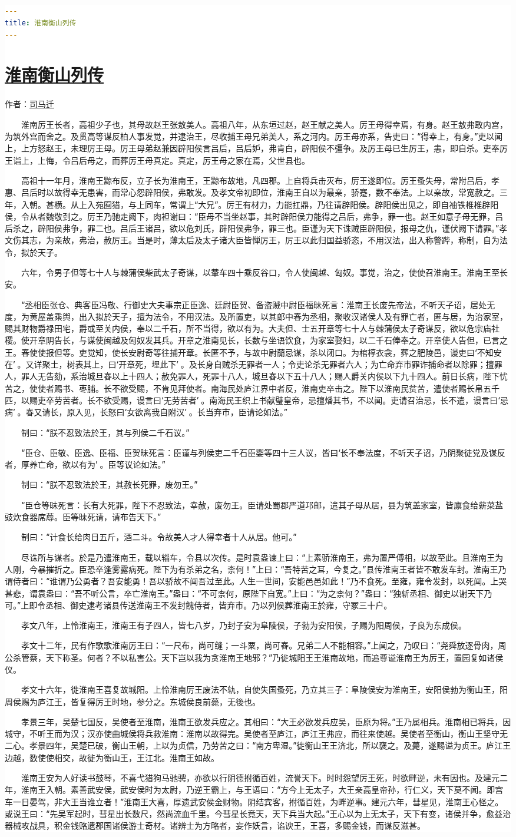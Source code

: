 ```yaml
---
title: 淮南衡山列传
---
```


# [淮南衡山列传](http://so.gushiwen.org/guwen/bookv_205.aspx)

作者：[司马迁](http://so.gushiwen.org/author_608.aspx)

　　淮南厉王长者，高祖少子也，其母故赵王张敖美人。高祖八年，从东垣过赵，赵王献之美人。厉王母得幸焉，有身。赵王敖弗敢内宫，为筑外宫而舍之。及贯高等谋反柏人事发觉，并逮治王，尽收捕王母兄弟美人，系之河内。厉王母亦系，告吏曰：“得幸上，有身。”吏以闻上，上方怒赵王，未理厉王母。厉王母弟赵兼因辟阳侯言吕后，吕后妒，弗肯白，辟阳侯不彊争。及厉王母已生厉王，恚，即自杀。吏奉厉王诣上，上悔，令吕后母之，而葬厉王母真定。真定，厉王母之家在焉，父世县也。

　　高祖十一年月，淮南王黥布反，立子长为淮南王，王黥布故地，凡四郡。上自将兵击灭布，厉王遂即位。厉王蚤失母，常附吕后，孝惠、吕后时以故得幸无患害，而常心怨辟阳侯，弗敢发。及孝文帝初即位，淮南王自以为最亲，骄蹇，数不奉法。上以亲故，常宽赦之。三年，入朝。甚横。从上入苑囿猎，与上同车，常谓上“大兄”。厉王有材力，力能扛鼎，乃往请辟阳侯。辟阳侯出见之，即自袖铁椎椎辟阳侯，令从者魏敬刭之。厉王乃驰走阙下，肉袒谢曰：“臣母不当坐赵事，其时辟阳侯力能得之吕后，弗争，罪一也。赵王如意子母无罪，吕后杀之，辟阳侯弗争，罪二也。吕后王诸吕，欲以危刘氏，辟阳侯弗争，罪三也。臣谨为天下诛贼臣辟阳侯，报母之仇，谨伏阙下请罪。”孝文伤其志，为亲故，弗治，赦厉王。当是时，薄太后及太子诸大臣皆惮厉王，厉王以此归国益骄恣，不用汉法，出入称警跸，称制，自为法令，拟於天子。

　　六年，令男子但等七十人与棘蒲侯柴武太子奇谋，以輂车四十乘反谷口，令人使闽越、匈奴。事觉，治之，使使召淮南王。淮南王至长安。

　　“丞相臣张仓、典客臣冯敬、行御史大夫事宗正臣逸、廷尉臣贺、备盗贼中尉臣福昧死言：淮南王长废先帝法，不听天子诏，居处无度，为黄屋盖乘舆，出入拟於天子，擅为法令，不用汉法。及所置吏，以其郎中春为丞相，聚收汉诸侯人及有罪亡者，匿与居，为治家室，赐其财物爵禄田宅，爵或至关内侯，奉以二千石，所不当得，欲以有为。大夫但、士五开章等七十人与棘蒲侯太子奇谋反，欲以危宗庙社稷。使开章阴告长，与谋使闽越及匈奴发其兵。开章之淮南见长，长数与坐语饮食，为家室娶妇，以二千石俸奉之。开章使人告但，已言之王。春使使报但等。吏觉知，使长安尉奇等往捕开章。长匿不予，与故中尉蕑忌谋，杀以闭口。为棺椁衣衾，葬之肥陵邑，谩吏曰‘不知安在’ 。又详聚土，树表其上，曰‘开章死，埋此下’ 。及长身自贼杀无罪者一人；令吏论杀无罪者六人；为亡命弃市罪诈捕命者以除罪；擅罪人，罪人无告劾，系治城旦舂以上十四人；赦免罪人，死罪十八人，城旦舂以下五十八人；赐人爵关内侯以下九十四人。前日长病，陛下忧苦之，使使者赐书、枣脯。长不欲受赐，不肯见拜使者。南海民处庐江界中者反，淮南吏卒击之。陛下以淮南民贫苦，遣使者赐长帛五千匹，以赐吏卒劳苦者。长不欲受赐，谩言曰‘无劳苦者’ 。南海民王织上书献璧皇帝，忌擅燔其书，不以闻。吏请召治忌，长不遣，谩言曰‘忌病’ 。春又请长，原入见，长怒曰‘女欲离我自附汉’ 。长当弃市，臣请论如法。”

　　制曰：“朕不忍致法於王，其与列侯二千石议。”

　　“臣仓、臣敬、臣逸、臣福、臣贺昧死言：臣谨与列侯吏二千石臣婴等四十三人议，皆曰‘长不奉法度，不听天子诏，乃阴聚徒党及谋反者，厚养亡命，欲以有为’ 。臣等议论如法。”

　　制曰：“朕不忍致法於王，其赦长死罪，废勿王。”

　　“臣仓等昧死言：长有大死罪，陛下不忍致法，幸赦，废勿王。臣请处蜀郡严道邛邮，遣其子母从居，县为筑盖家室，皆廪食给薪菜盐豉炊食器席蓐。臣等昧死请，请布告天下。”

　　制曰：“计食长给肉日五斤，酒二斗。令故美人才人得幸者十人从居。他可。”

　　尽诛所与谋者。於是乃遣淮南王，载以辎车，令县以次传。是时袁盎谏上曰：“上素骄淮南王，弗为置严傅相，以故至此。且淮南王为人刚，今暴摧折之。臣恐卒逢雾露病死。陛下为有杀弟之名，柰何！”上曰：“吾特苦之耳，今复之。”县传淮南王者皆不敢发车封。淮南王乃谓侍者曰：“谁谓乃公勇者？吾安能勇！吾以骄故不闻吾过至此。人生一世间，安能邑邑如此！”乃不食死。至雍，雍令发封，以死闻。上哭甚悲，谓袁盎曰：“吾不听公言，卒亡淮南王。”盎曰：“不可柰何，原陛下自宽。”上曰：“为之柰何？”盎曰：“独斩丞相、御史以谢天下乃可。”上即令丞相、御史逮考诸县传送淮南王不发封餽侍者，皆弃市。乃以列侯葬淮南王於雍，守冢三十户。

　　孝文八年，上怜淮南王，淮南王有子四人，皆七八岁，乃封子安为阜陵侯，子勃为安阳侯，子赐为阳周侯，子良为东成侯。

　　孝文十二年，民有作歌歌淮南厉王曰：“一尺布，尚可缝；一斗粟，尚可舂。兄弟二人不能相容。”上闻之，乃叹曰：“尧舜放逐骨肉，周公杀管蔡，天下称圣。何者？不以私害公。天下岂以我为贪淮南王地邪？”乃徙城阳王王淮南故地，而追尊谥淮南王为厉王，置园复如诸侯仪。

　　孝文十六年，徙淮南王喜复故城阳。上怜淮南厉王废法不轨，自使失国蚤死，乃立其三子：阜陵侯安为淮南王，安阳侯勃为衡山王，阳周侯赐为庐江王，皆复得厉王时地，参分之。东城侯良前薨，无後也。

　　孝景三年，吴楚七国反，吴使者至淮南，淮南王欲发兵应之。其相曰：“大王必欲发兵应吴，臣原为将。”王乃属相兵。淮南相已将兵，因城守，不听王而为汉；汉亦使曲城侯将兵救淮南：淮南以故得完。吴使者至庐江，庐江王弗应，而往来使越。吴使者至衡山，衡山王坚守无二心。孝景四年，吴楚已破，衡山王朝，上以为贞信，乃劳苦之曰：“南方卑湿。”徙衡山王王济北，所以襃之。及薨，遂赐谥为贞王。庐江王边越，数使使相交，故徙为衡山王，王江北。淮南王如故。

　　淮南王安为人好读书鼓琴，不喜弋猎狗马驰骋，亦欲以行阴德拊循百姓，流誉天下。时时怨望厉王死，时欲畔逆，未有因也。及建元二年，淮南王入朝。素善武安侯，武安侯时为太尉，乃逆王霸上，与王语曰：“方今上无太子，大王亲高皇帝孙，行仁义，天下莫不闻。即宫车一日晏驾，非大王当谁立者！”淮南王大喜，厚遗武安侯金财物。阴结宾客，拊循百姓，为畔逆事。建元六年，彗星见，淮南王心怪之。或说王曰：“先吴军起时，彗星出长数尺，然尚流血千里。今彗星长竟天，天下兵当大起。”王心以为上无太子，天下有变，诸侯并争，愈益治器械攻战具，积金钱赂遗郡国诸侯游士奇材。诸辨士为方略者，妄作妖言，谄谀王，王喜，多赐金钱，而谋反滋甚。
